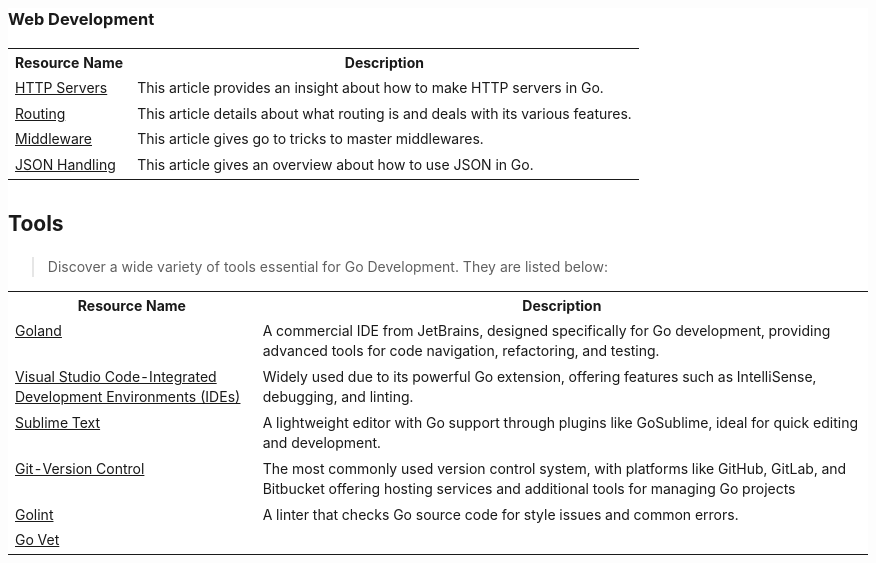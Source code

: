 ### Web Development

<table width="100%">
  <tr>
    <th>Resource Name</th>
    <th>Description</th>
  </tr>
  <tr>
    <td><a href="https://www.digitalocean.com/community/tutorials/how-to-make-an-http-server-in-go">HTTP Servers</a></td>
    <td>This article provides an insight about how to make HTTP servers in Go.</td>
  </tr>
  <tr>
    <td><a href="https://go.dev/blog/routing-enhancements">Routing</a></td>
    <td>This article details about what routing is and deals with its various features.</td>
  </tr>
  <tr>
    <td><a href="https://dev.to/ansu/mastering-middleware-in-go-tips-tricks-and-real-world-use-cases-13md">Middleware</a></td>
    <td>This article gives go to tricks to master middlewares.</td>
  </tr>
  <tr>
    <td><a href="https://www.digitalocean.com/community/tutorials/how-to-use-json-in-go">JSON Handling</a></td>
    <td>This article gives an overview about how to use JSON in Go.</td>
  </tr>
</table>

## Tools

>Discover a wide variety of tools essential for Go Development. They are listed below:

<table width="100%">
      <tr>
        <th>Resource Name</th>
        <th>Description</th>
      </tr>
       <tr>
        <td> <a href="https://www.jetbrains.com/go/download/#section=windows">Goland</a></td>
        <td> A commercial IDE from JetBrains, designed specifically for Go development, providing advanced tools for code navigation, refactoring, and testing​.</td>
      </tr>
      <tr>
        <td> <a href="https://code.visualstudio.com/">Visual Studio Code-Integrated Development Environments (IDEs)</a></td>
        <td>Widely used due to its powerful Go extension, offering features such as IntelliSense, debugging, and linting​.</td>
      </tr>
      <tr>
        <td> <a href="https://www.sublimetext.com/download">Sublime Text</a></td>
        <td>A lightweight editor with Go support through plugins like GoSublime, ideal for quick editing and development​.</td>
      </tr>
      <tr>
        <td> <a href="https://git-scm.com/">Git-Version Control</a></td>
        <td>The most commonly used version control system, with platforms like GitHub, GitLab, and Bitbucket offering hosting services and additional tools for managing Go projects​</td>
      </tr>
      <tr>
        <td> <a href="https://github.com/golang/lint">Golint</a></td>
        <td>A linter that checks Go source code for style issues and common errors​.</td>
      </tr>
      <tr>
        <td> <a href="https://pkg.go.dev/cmd/vet">Go Vet</a></td>